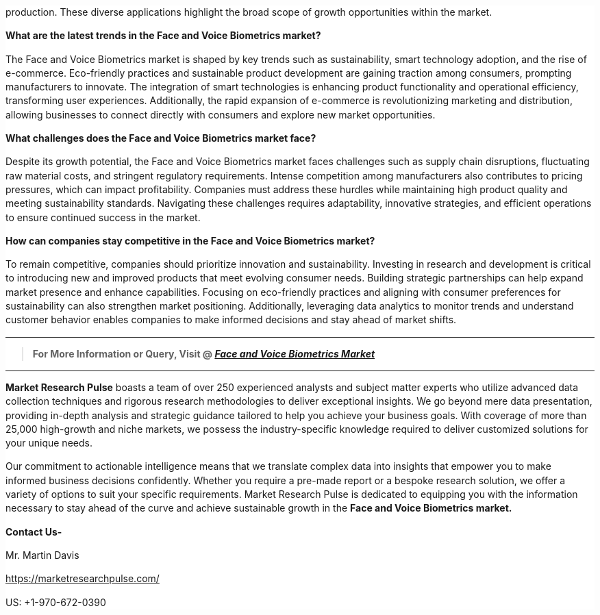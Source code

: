 production. These diverse applications highlight the broad scope of growth opportunities within the market.</p><p><strong>What are the latest trends in the Face and Voice Biometrics market?</strong></p><p>The Face and Voice Biometrics market is shaped by key trends such as sustainability, smart technology adoption, and the rise of e-commerce. Eco-friendly practices and sustainable product development are gaining traction among consumers, prompting manufacturers to innovate. The integration of smart technologies is enhancing product functionality and operational efficiency, transforming user experiences. Additionally, the rapid expansion of e-commerce is revolutionizing marketing and distribution, allowing businesses to connect directly with consumers and explore new market opportunities.</p><p><strong>What challenges does the Face and Voice Biometrics market face?</strong></p><p>Despite its growth potential, the Face and Voice Biometrics market faces challenges such as supply chain disruptions, fluctuating raw material costs, and stringent regulatory requirements. Intense competition among manufacturers also contributes to pricing pressures, which can impact profitability. Companies must address these hurdles while maintaining high product quality and meeting sustainability standards. Navigating these challenges requires adaptability, innovative strategies, and efficient operations to ensure continued success in the market.</p><p><strong>How can companies stay competitive in the Face and Voice Biometrics market?</strong></p><p>To remain competitive, companies should prioritize innovation and sustainability. Investing in research and development is critical to introducing new and improved products that meet evolving consumer needs. Building strategic partnerships can help expand market presence and enhance capabilities. Focusing on eco-friendly practices and aligning with consumer preferences for sustainability can also strengthen market positioning. Additionally, leveraging data analytics to monitor trends and understand customer behavior enables companies to make informed decisions and stay ahead of market shifts.</p><hr /><blockquote><p><strong>For More Information or Query, Visit @&nbsp;<em><a href="https://marketresearchpulse.com/report/84604/face-and-voice-biometrics-market?utm_source=Linkedin&utm_medium=025">Face and Voice Biometrics Market</a></em></strong></p></blockquote><hr /><p><strong>Market Research Pulse</strong> boasts a team of over 250 experienced analysts and subject matter experts who utilize advanced data collection techniques and rigorous research methodologies to deliver exceptional insights. We go beyond mere data presentation, providing in-depth analysis and strategic guidance tailored to help you achieve your business goals. With coverage of more than 25,000 high-growth and niche markets, we possess the industry-specific knowledge required to deliver customized solutions for your unique needs.</p><p>Our commitment to actionable intelligence means that we translate complex data into insights that empower you to make informed business decisions confidently. Whether you require a pre-made report or a bespoke research solution, we offer a variety of options to suit your specific requirements. Market Research Pulse is dedicated to equipping you with the information necessary to stay ahead of the curve and achieve sustainable growth in the <strong>Face and Voice Biometrics market.</strong></p><p><strong>Contact Us-</strong></p><p>Mr. Martin Davis</p><p>https://marketresearchpulse.com/</p><p>US: +1-970-672-0390</p>